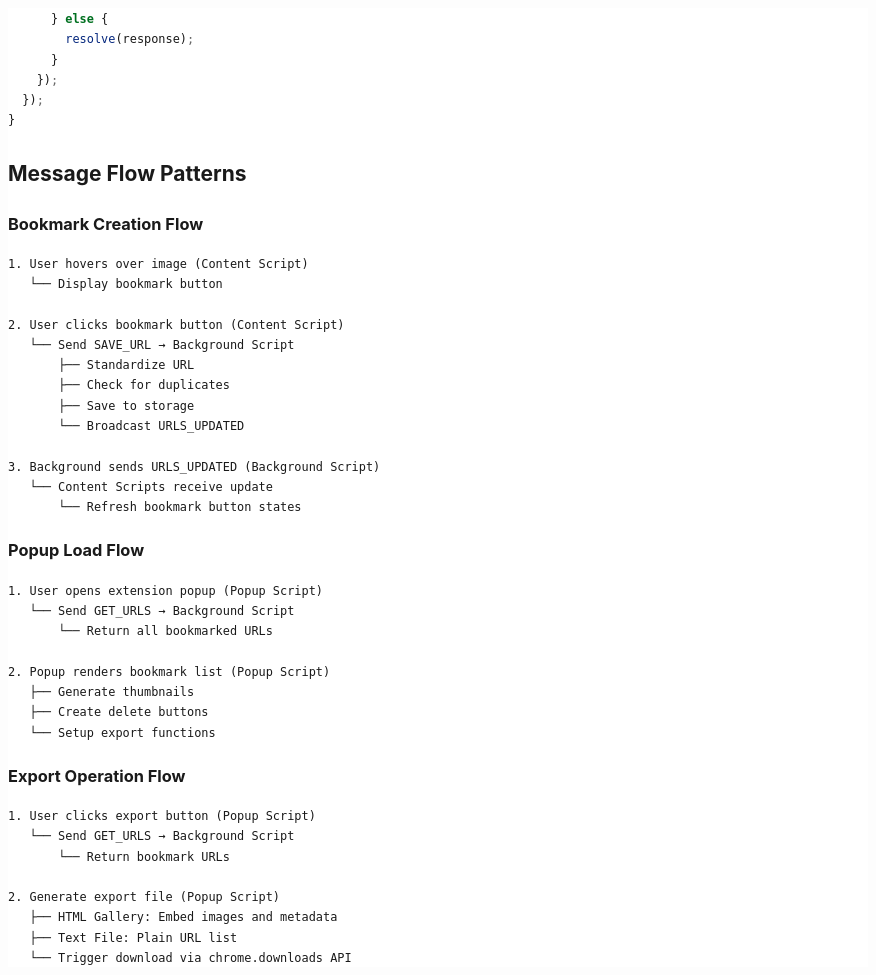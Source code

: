 ```javascript
      } else {
        resolve(response);
      }
    });
  });
}
```

## Message Flow Patterns

### Bookmark Creation Flow
```
1. User hovers over image (Content Script)
   └── Display bookmark button

2. User clicks bookmark button (Content Script)
   └── Send SAVE_URL → Background Script
       ├── Standardize URL
       ├── Check for duplicates  
       ├── Save to storage
       └── Broadcast URLS_UPDATED

3. Background sends URLS_UPDATED (Background Script)
   └── Content Scripts receive update
       └── Refresh bookmark button states
```

### Popup Load Flow
```
1. User opens extension popup (Popup Script)
   └── Send GET_URLS → Background Script
       └── Return all bookmarked URLs

2. Popup renders bookmark list (Popup Script)
   ├── Generate thumbnails
   ├── Create delete buttons
   └── Setup export functions
```

### Export Operation Flow
```
1. User clicks export button (Popup Script)
   └── Send GET_URLS → Background Script
       └── Return bookmark URLs

2. Generate export file (Popup Script)
   ├── HTML Gallery: Embed images and metadata
   ├── Text File: Plain URL list
   └── Trigger download via chrome.downloads API
```
